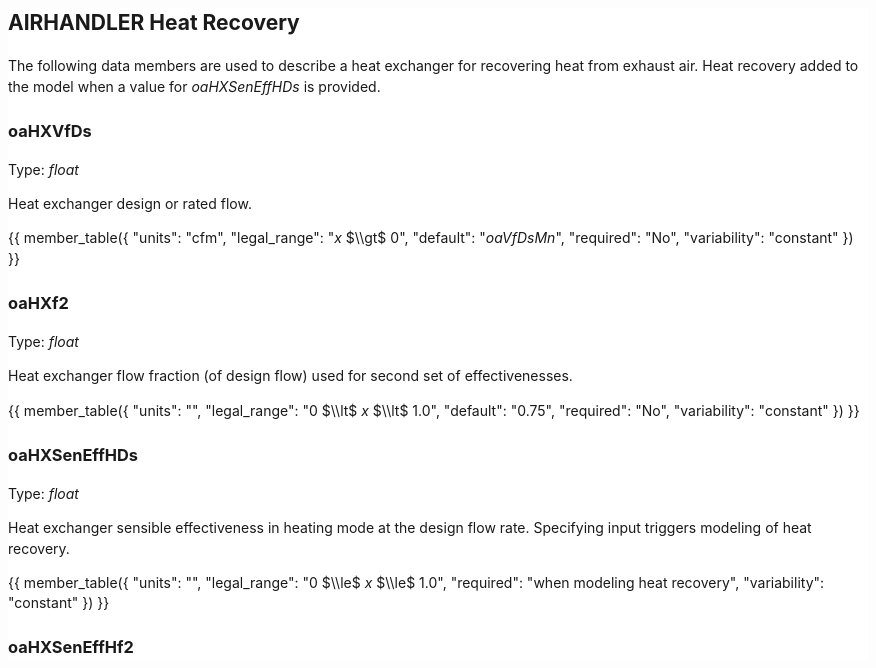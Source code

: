 ## AIRHANDLER Heat Recovery

The following data members are used to describe a heat exchanger for recovering heat from exhaust air. Heat recovery added to the model when a value for _oaHXSenEffHDs_ is provided.

### oaHXVfDs

Type: _float_

Heat exchanger design or rated flow.

{{
  member_table({
    "units": "cfm",
    "legal_range": "_x_ $\\gt$ 0", 
    "default": "_oaVfDsMn_",
    "required": "No",
    "variability": "constant" 
  })
}}

### oaHXf2

Type: _float_

Heat exchanger flow fraction (of design flow) used for second set of effectivenesses.

{{
  member_table({
    "units": "",
    "legal_range": "0 $\\lt$ _x_ $\\lt$ 1.0", 
    "default": "0.75",
    "required": "No",
    "variability": "constant" 
  })
}}

### oaHXSenEffHDs

Type: _float_

Heat exchanger sensible effectiveness in heating mode at the design flow rate. Specifying input triggers modeling of heat recovery.

{{
  member_table({
    "units": "",
    "legal_range": "0 $\\le$ _x_ $\\le$ 1.0", 
    "required": "when modeling heat recovery",
    "variability": "constant" 
  })
}}

### oaHXSenEffHf2
